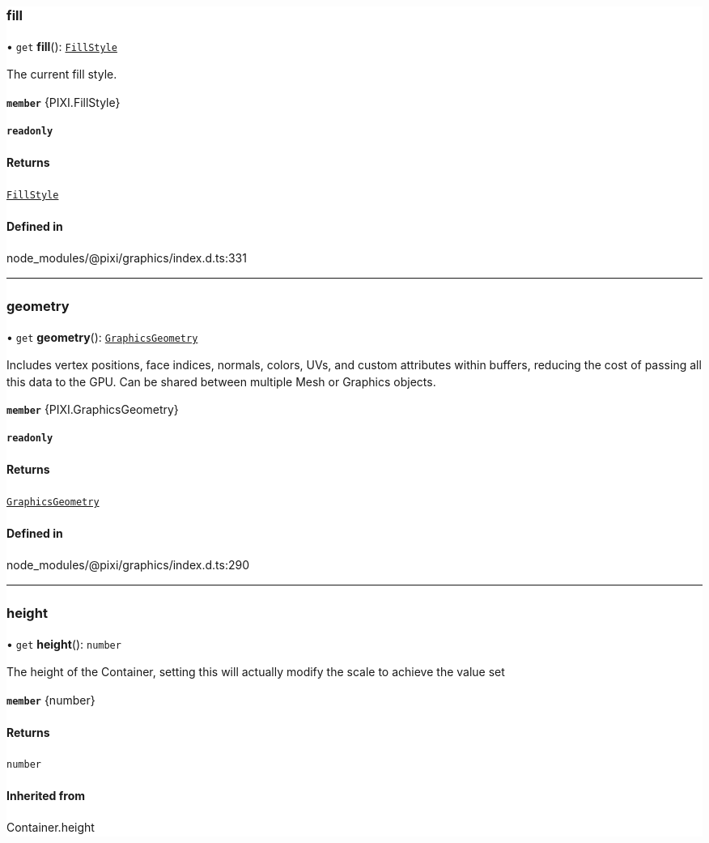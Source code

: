 ### fill

• `get` **fill**(): [`FillStyle`](components_EdgeContainer._internal_.FillStyle.md)

The current fill style.

**`member`** {PIXI.FillStyle}

**`readonly`**

#### Returns

[`FillStyle`](components_EdgeContainer._internal_.FillStyle.md)

#### Defined in

node_modules/@pixi/graphics/index.d.ts:331

___

### geometry

• `get` **geometry**(): [`GraphicsGeometry`](components_EdgeContainer._internal_.GraphicsGeometry.md)

Includes vertex positions, face indices, normals, colors, UVs, and
custom attributes within buffers, reducing the cost of passing all
this data to the GPU. Can be shared between multiple Mesh or Graphics objects.

**`member`** {PIXI.GraphicsGeometry}

**`readonly`**

#### Returns

[`GraphicsGeometry`](components_EdgeContainer._internal_.GraphicsGeometry.md)

#### Defined in

node_modules/@pixi/graphics/index.d.ts:290

___

### height

• `get` **height**(): `number`

The height of the Container, setting this will actually modify the scale to achieve the value set

**`member`** {number}

#### Returns

`number`

#### Inherited from

Container.height
